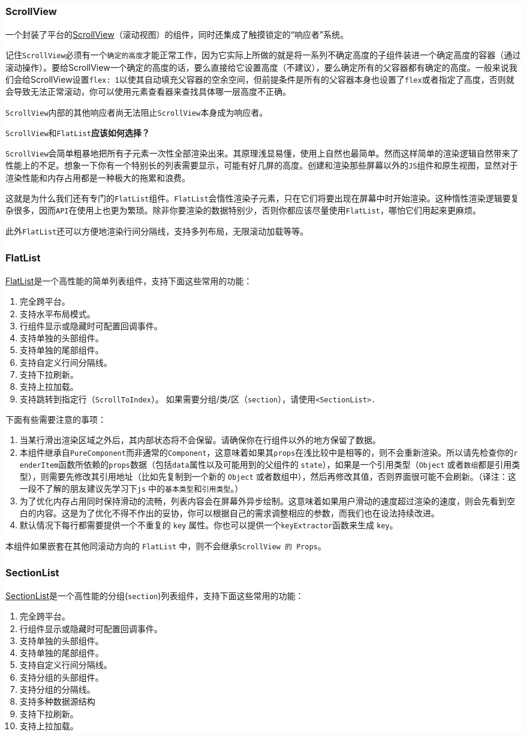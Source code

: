 ### ScrollView
一个封装了平台的[ScrollView](https://reactnative.cn/docs/scrollview/)（滚动视图）的组件，同时还集成了触摸锁定的“响应者”系统。

记住`ScrollView`必须有一个`确定的高度`才能正常工作，因为它实际上所做的就是将一系列不确定高度的子组件装进一个确定高度的容器（通过滚动操作）。要给ScrollView一个确定的高度的话，要么直接给它设置高度（不建议），要么确定所有的父容器都有确定的高度。一般来说我们会给ScrollView设置`flex: 1`以使其自动填充父容器的空余空间，但前提条件是所有的父容器本身也设置了`flex`或者指定了高度，否则就会导致无法正常滚动，你可以使用元素查看器来查找具体哪一层高度不正确。

`ScrollView`内部的其他响应者尚无法阻止`ScrollView`本身成为响应者。

`ScrollView`和`FlatList`**应该如何选择？**

`ScrollView`会简单粗暴地把所有子元素一次性全部渲染出来。其原理浅显易懂，使用上自然也最简单。然而这样简单的渲染逻辑自然带来了性能上的不足。想象一下你有一个特别长的列表需要显示，可能有好几屏的高度。创建和渲染那些屏幕以外的`JS`组件和原生视图，显然对于渲染性能和内存占用都是一种极大的拖累和浪费。

这就是为什么我们还有专门的`FlatList`组件。`FlatList`会惰性渲染子元素，只在它们将要出现在屏幕中时开始渲染。这种惰性渲染逻辑要复杂很多，因而`API`在使用上也更为繁琐。除非你要渲染的数据特别少，否则你都应该尽量使用`FlatList`，哪怕它们用起来更麻烦。

此外`FlatList`还可以方便地渲染行间分隔线，支持多列布局，无限滚动加载等等。

### FlatList
[FlatList](https://reactnative.cn/docs/flatlist/)是一个高性能的简单列表组件，支持下面这些常用的功能：

1. 完全跨平台。
2. 支持水平布局模式。
3. 行组件显示或隐藏时可配置回调事件。
4. 支持单独的头部组件。
5. 支持单独的尾部组件。
6. 支持自定义行间分隔线。
7. 支持下拉刷新。
8. 支持上拉加载。
9. 支持跳转到指定行（`ScrollToIndex`）。
如果需要分组/类/区（`section`），请使用`<SectionList>.`

下面有些需要注意的事项：

1. 当某行滑出渲染区域之外后，其内部状态将不会保留。请确保你在行组件以外的地方保留了数据。
2. 本组件继承自`PureComponent`而非通常的`Component`，这意味着如果其`props`在浅比较中是相等的，则不会重新渲染。所以请先检查你的`renderItem`函数所依赖的`props`数据（包括`data`属性以及可能用到的父组件的 `state`），如果是一个引用类型（`Object` 或者`数组`都是引用类型），则需要先修改其引用地址（比如先复制到一个新的 `Object` 或者数组中），然后再修改其值，否则界面很可能不会刷新。（译注：这一段不了解的朋友建议先学习下`js` 中的`基本类型`和`引用类型`。）
3. 为了优化内存占用同时保持滑动的流畅，列表内容会在屏幕外异步绘制。这意味着如果用户滑动的速度超过渲染的速度，则会先看到空白的内容。这是为了优化不得不作出的妥协，你可以根据自己的需求调整相应的参数，而我们也在设法持续改进。
4. 默认情况下每行都需要提供一个不重复的 `key` 属性。你也可以提供一个`keyExtractor`函数来生成 `key`。

本组件如果嵌套在其他同滚动方向的 `FlatList` 中，则不会继承`ScrollView 的 Props`。

### SectionList
[SectionList](https://reactnative.cn/docs/sectionlist/)是一个高性能的分组(`section`)列表组件，支持下面这些常用的功能：

1. 完全跨平台。
2. 行组件显示或隐藏时可配置回调事件。
3. 支持单独的头部组件。
4. 支持单独的尾部组件。
5. 支持自定义行间分隔线。
6. 支持分组的头部组件。
7. 支持分组的分隔线。
8. 支持多种数据源结构
9. 支持下拉刷新。
10. 支持上拉加载。
